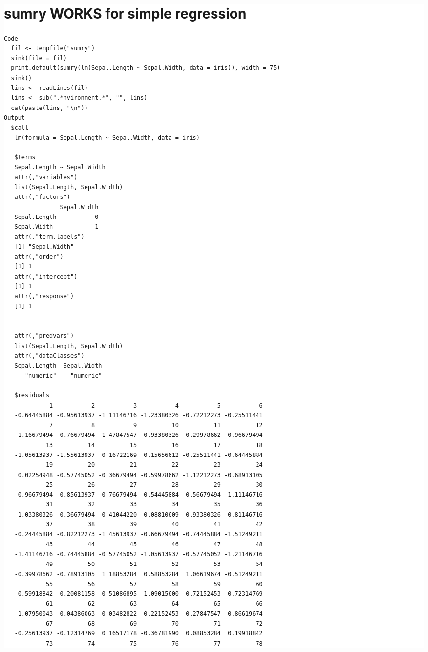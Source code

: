 # sumry WORKS for simple regression

    Code
      fil <- tempfile("sumry")
      sink(file = fil)
      print.default(sumry(lm(Sepal.Length ~ Sepal.Width, data = iris)), width = 75)
      sink()
      lins <- readLines(fil)
      lins <- sub(".*nvironment.*", "", lins)
      cat(paste(lins, "\n"))
    Output
      $call 
       lm(formula = Sepal.Length ~ Sepal.Width, data = iris) 
        
       $terms 
       Sepal.Length ~ Sepal.Width 
       attr(,"variables") 
       list(Sepal.Length, Sepal.Width) 
       attr(,"factors") 
                    Sepal.Width 
       Sepal.Length           0 
       Sepal.Width            1 
       attr(,"term.labels") 
       [1] "Sepal.Width" 
       attr(,"order") 
       [1] 1 
       attr(,"intercept") 
       [1] 1 
       attr(,"response") 
       [1] 1 
        
        
       attr(,"predvars") 
       list(Sepal.Length, Sepal.Width) 
       attr(,"dataClasses") 
       Sepal.Length  Sepal.Width  
          "numeric"    "numeric"  
        
       $residuals 
                 1           2           3           4           5           6  
       -0.64445884 -0.95613937 -1.11146716 -1.23380326 -0.72212273 -0.25511441  
                 7           8           9          10          11          12  
       -1.16679494 -0.76679494 -1.47847547 -0.93380326 -0.29978662 -0.96679494  
                13          14          15          16          17          18  
       -1.05613937 -1.55613937  0.16722169  0.15656612 -0.25511441 -0.64445884  
                19          20          21          22          23          24  
        0.02254948 -0.57745052 -0.36679494 -0.59978662 -1.12212273 -0.68913105  
                25          26          27          28          29          30  
       -0.96679494 -0.85613937 -0.76679494 -0.54445884 -0.56679494 -1.11146716  
                31          32          33          34          35          36  
       -1.03380326 -0.36679494 -0.41044220 -0.08810609 -0.93380326 -0.81146716  
                37          38          39          40          41          42  
       -0.24445884 -0.82212273 -1.45613937 -0.66679494 -0.74445884 -1.51249211  
                43          44          45          46          47          48  
       -1.41146716 -0.74445884 -0.57745052 -1.05613937 -0.57745052 -1.21146716  
                49          50          51          52          53          54  
       -0.39978662 -0.78913105  1.18853284  0.58853284  1.06619674 -0.51249211  
                55          56          57          58          59          60  
        0.59918842 -0.20081158  0.51086895 -1.09015600  0.72152453 -0.72314769  
                61          62          63          64          65          66  
       -1.07950043  0.04386063 -0.03482822  0.22152453 -0.27847547  0.86619674  
                67          68          69          70          71          72  
       -0.25613937 -0.12314769  0.16517178 -0.36781990  0.08853284  0.19918842  
                73          74          75          76          77          78  